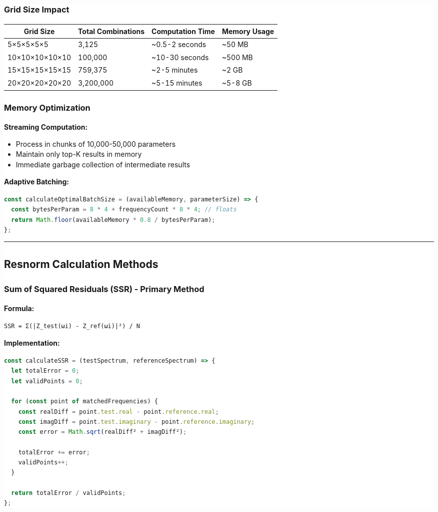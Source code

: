 ### Grid Size Impact

| Grid Size | Total Combinations | Computation Time | Memory Usage |
|-----------|-------------------|------------------|--------------|
| 5×5×5×5×5 | 3,125 | ~0.5-2 seconds | ~50 MB |
| 10×10×10×10×10 | 100,000 | ~10-30 seconds | ~500 MB |
| 15×15×15×15×15 | 759,375 | ~2-5 minutes | ~2 GB |
| 20×20×20×20×20 | 3,200,000 | ~5-15 minutes | ~5-8 GB |

### Memory Optimization

**Streaming Computation:**
- Process in chunks of 10,000-50,000 parameters
- Maintain only top-K results in memory
- Immediate garbage collection of intermediate results

**Adaptive Batching:**
```javascript
const calculateOptimalBatchSize = (availableMemory, parameterSize) => {
  const bytesPerParam = 8 * 4 + frequencyCount * 8 * 4; // floats
  return Math.floor(availableMemory * 0.8 / bytesPerParam);
};
```

---

## Resnorm Calculation Methods

### Sum of Squared Residuals (SSR) - Primary Method

**Formula:**
```
SSR = Σ(|Z_test(ωi) - Z_ref(ωi)|²) / N
```

**Implementation:**
```javascript
const calculateSSR = (testSpectrum, referenceSpectrum) => {
  let totalError = 0;
  let validPoints = 0;
  
  for (const point of matchedFrequencies) {
    const realDiff = point.test.real - point.reference.real;
    const imagDiff = point.test.imaginary - point.reference.imaginary;
    const error = Math.sqrt(realDiff² + imagDiff²);
    
    totalError += error;
    validPoints++;
  }
  
  return totalError / validPoints;
};
```
